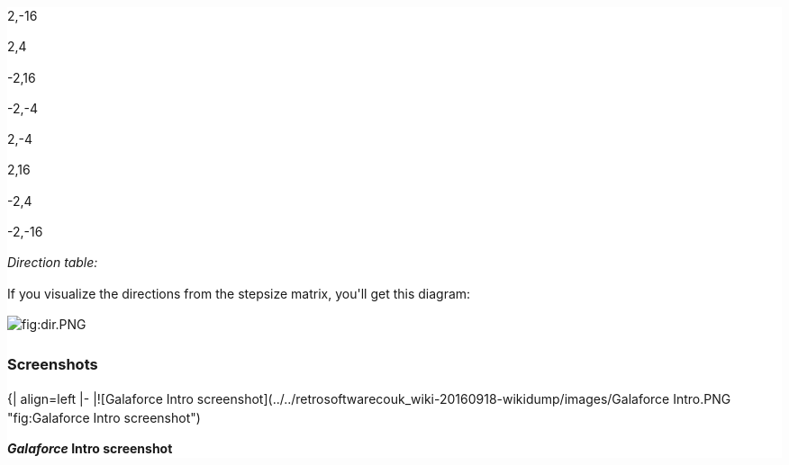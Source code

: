 <td>

2,-16

</td>

<td>

2,4

</td>

<td>

-2,16

</td>

<td>

-2,-4

</td>

<td>

2,-4

</td>

<td>

2,16

</td>

<td>

-2,4

</td>

<td>

-2,-16

</td>

</tr>

</table>

<i>Direction table:</i>

If you visualize the directions from the stepsize matrix, you'll get this diagram:

![](../../retrosoftwarecouk_wiki-20160918-wikidump/images/dir.PNG "fig:dir.PNG")

### Screenshots

{| align=left |- |![Galaforce Intro screenshot](../../retrosoftwarecouk_wiki-20160918-wikidump/images/Galaforce Intro.PNG "fig:Galaforce Intro screenshot")

**_Galaforce_ Intro screenshot**
